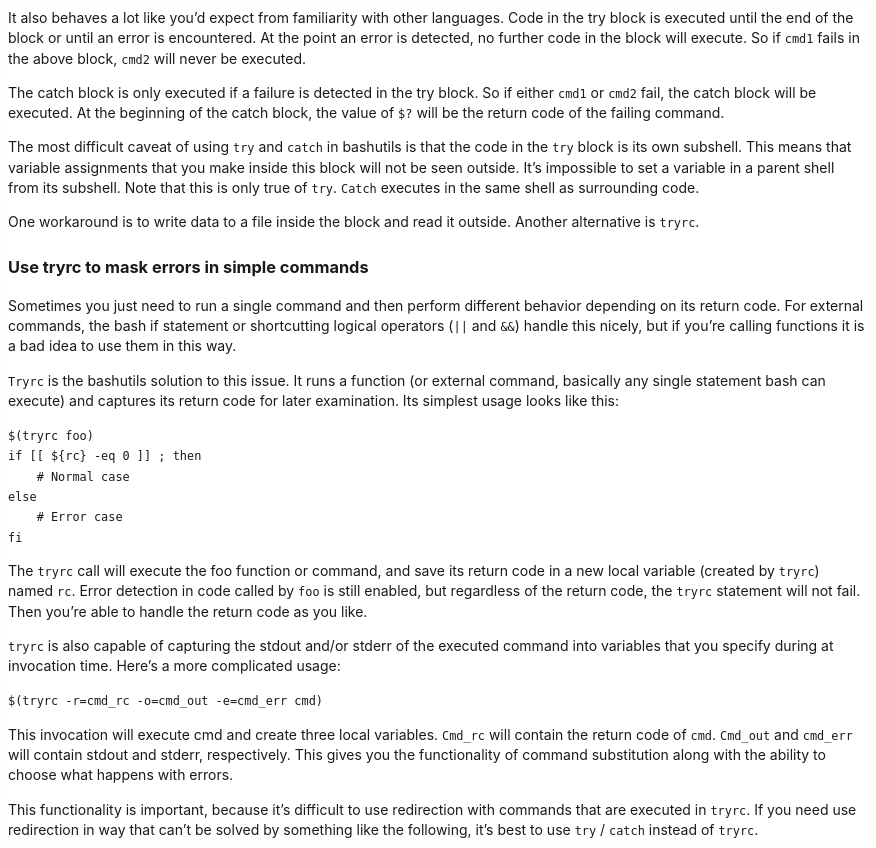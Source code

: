 It also behaves a lot like you’d expect from familiarity with other languages.  Code in the try block is executed until the end of the block or until an error is encountered.  At the point an error is detected, no further code in the block will execute.  So if `cmd1` fails in the above block, `cmd2` will never be executed.

The catch block is only executed if a failure is detected in the try block.   So if either `cmd1` or `cmd2` fail, the catch block will be executed.  At the beginning of the catch block, the value of `$?` will be the return code of the failing command.

The most difficult caveat of using `try` and `catch` in bashutils is that the code in the `try` block is its own subshell.  This means that variable assignments that you make inside this block will not be seen outside.  It’s impossible to set a variable in a parent shell from its subshell.  Note that this is only true of `try`.  `Catch` executes in the same shell as surrounding code.

One workaround is to write data to a file inside the block and read it outside.  Another alternative is `tryrc`.

### Use tryrc to mask errors in simple commands

Sometimes you just need to run a single command and then perform different behavior depending on its return code.  For external commands, the bash if statement or shortcutting logical operators (`||` and `&&`) handle this nicely, but if you’re calling functions it is a bad idea to use them in this way.

`Tryrc` is the bashutils solution to this issue.  It runs a function (or external command, basically any single statement bash can execute) and captures its return code for later examination.  Its simplest usage looks like this:

    $(tryrc foo)
    if [[ ${rc} -eq 0 ]] ; then
        # Normal case
    else
        # Error case
    fi

The `tryrc` call will execute the foo function or command, and save its return code in a new local variable (created by `tryrc`) named `rc`.  Error detection in code called by `foo` is still enabled, but regardless of the return code, the `tryrc` statement will not fail.  Then you’re able to handle the return code as you like.

`tryrc` is also capable of capturing the stdout and/or stderr of the executed command into variables that you specify during at invocation time.  Here’s a more complicated usage:

    $(tryrc -r=cmd_rc -o=cmd_out -e=cmd_err cmd)

This invocation will execute cmd and create three local variables.  `Cmd_rc` will contain the return code of `cmd`.  `Cmd_out` and `cmd_err` will contain stdout and stderr, respectively.  This gives you the functionality of command substitution along with the ability to choose what happens with errors.

This functionality is important, because it’s difficult to use redirection with commands that are executed in `tryrc`.  If you need use redirection in way that can’t be solved by something like the following, it’s best to use `try` / `catch` instead of `tryrc`.
